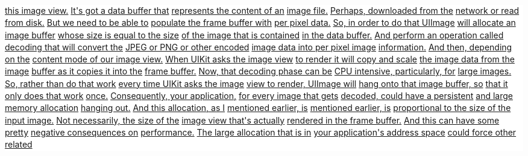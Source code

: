 [this image view.](https://developer.apple.com/videos/wwdc2018/videos/play/wwdc2018/219/?time=400) [It's got a data buffer that](https://developer.apple.com/videos/wwdc2018/videos/play/wwdc2018/219/?time=401) [represents the content of an](https://developer.apple.com/videos/wwdc2018/videos/play/wwdc2018/219/?time=403) [image file.](https://developer.apple.com/videos/wwdc2018/videos/play/wwdc2018/219/?time=404) [Perhaps, downloaded from the](https://developer.apple.com/videos/wwdc2018/videos/play/wwdc2018/219/?time=405) [network or read from disk.](https://developer.apple.com/videos/wwdc2018/videos/play/wwdc2018/219/?time=406) [But we need to be able to](https://developer.apple.com/videos/wwdc2018/videos/play/wwdc2018/219/?time=409) [populate the frame buffer with](https://developer.apple.com/videos/wwdc2018/videos/play/wwdc2018/219/?time=410) [per pixel data.](https://developer.apple.com/videos/wwdc2018/videos/play/wwdc2018/219/?time=412) [So, in order to do that UIImage](https://developer.apple.com/videos/wwdc2018/videos/play/wwdc2018/219/?time=415) [will allocate an image buffer](https://developer.apple.com/videos/wwdc2018/videos/play/wwdc2018/219/?time=418) [whose size is equal to the size](https://developer.apple.com/videos/wwdc2018/videos/play/wwdc2018/219/?time=420) [of the image that is contained](https://developer.apple.com/videos/wwdc2018/videos/play/wwdc2018/219/?time=422) [in the data buffer.](https://developer.apple.com/videos/wwdc2018/videos/play/wwdc2018/219/?time=423) [And perform an operation called](https://developer.apple.com/videos/wwdc2018/videos/play/wwdc2018/219/?time=424) [decoding that will convert the](https://developer.apple.com/videos/wwdc2018/videos/play/wwdc2018/219/?time=426) [JPEG or PNG or other encoded](https://developer.apple.com/videos/wwdc2018/videos/play/wwdc2018/219/?time=430) [image data into per pixel image](https://developer.apple.com/videos/wwdc2018/videos/play/wwdc2018/219/?time=432) [information.](https://developer.apple.com/videos/wwdc2018/videos/play/wwdc2018/219/?time=435) [And then, depending on the](https://developer.apple.com/videos/wwdc2018/videos/play/wwdc2018/219/?time=437) [content mode of our image view.](https://developer.apple.com/videos/wwdc2018/videos/play/wwdc2018/219/?time=438) [When UIKit asks the image view](https://developer.apple.com/videos/wwdc2018/videos/play/wwdc2018/219/?time=440) [to render it will copy and scale](https://developer.apple.com/videos/wwdc2018/videos/play/wwdc2018/219/?time=442) [the image data from the image](https://developer.apple.com/videos/wwdc2018/videos/play/wwdc2018/219/?time=446) [buffer as it copies it into the](https://developer.apple.com/videos/wwdc2018/videos/play/wwdc2018/219/?time=447) [frame buffer.](https://developer.apple.com/videos/wwdc2018/videos/play/wwdc2018/219/?time=449) [Now, that decoding phase can be](https://developer.apple.com/videos/wwdc2018/videos/play/wwdc2018/219/?time=450) [CPU intensive, particularly, for](https://developer.apple.com/videos/wwdc2018/videos/play/wwdc2018/219/?time=455) [large images.](https://developer.apple.com/videos/wwdc2018/videos/play/wwdc2018/219/?time=457) [So, rather than do that work](https://developer.apple.com/videos/wwdc2018/videos/play/wwdc2018/219/?time=458) [every time UIKit asks the image](https://developer.apple.com/videos/wwdc2018/videos/play/wwdc2018/219/?time=460) [view to render, UIImage will](https://developer.apple.com/videos/wwdc2018/videos/play/wwdc2018/219/?time=462) [hang onto that image buffer, so](https://developer.apple.com/videos/wwdc2018/videos/play/wwdc2018/219/?time=464) [that it only does that work](https://developer.apple.com/videos/wwdc2018/videos/play/wwdc2018/219/?time=466) [once.](https://developer.apple.com/videos/wwdc2018/videos/play/wwdc2018/219/?time=468) [Consequently, your application,](https://developer.apple.com/videos/wwdc2018/videos/play/wwdc2018/219/?time=469) [for every image that gets](https://developer.apple.com/videos/wwdc2018/videos/play/wwdc2018/219/?time=471) [decoded, could have a persistent](https://developer.apple.com/videos/wwdc2018/videos/play/wwdc2018/219/?time=472) [and large memory allocation](https://developer.apple.com/videos/wwdc2018/videos/play/wwdc2018/219/?time=474) [hanging out.](https://developer.apple.com/videos/wwdc2018/videos/play/wwdc2018/219/?time=476) [And this allocation, as I](https://developer.apple.com/videos/wwdc2018/videos/play/wwdc2018/219/?time=477) [mentioned earlier, is](https://developer.apple.com/videos/wwdc2018/videos/play/wwdc2018/219/?time=479) [mentioned earlier, is](https://developer.apple.com/videos/wwdc2018/videos/play/wwdc2018/219/?time=479) [proportional to the size of the](https://developer.apple.com/videos/wwdc2018/videos/play/wwdc2018/219/?time=480) [input image.](https://developer.apple.com/videos/wwdc2018/videos/play/wwdc2018/219/?time=482) [Not necessarily, the size of the](https://developer.apple.com/videos/wwdc2018/videos/play/wwdc2018/219/?time=483) [image view that's actually](https://developer.apple.com/videos/wwdc2018/videos/play/wwdc2018/219/?time=484) [rendered in the frame buffer.](https://developer.apple.com/videos/wwdc2018/videos/play/wwdc2018/219/?time=485) [And this can have some pretty](https://developer.apple.com/videos/wwdc2018/videos/play/wwdc2018/219/?time=487) [negative consequences on](https://developer.apple.com/videos/wwdc2018/videos/play/wwdc2018/219/?time=489) [performance.](https://developer.apple.com/videos/wwdc2018/videos/play/wwdc2018/219/?time=490) [The large allocation that is in](https://developer.apple.com/videos/wwdc2018/videos/play/wwdc2018/219/?time=492) [your application's address space](https://developer.apple.com/videos/wwdc2018/videos/play/wwdc2018/219/?time=494) [could force other related](https://developer.apple.com/videos/wwdc2018/videos/play/wwdc2018/219/?time=496)